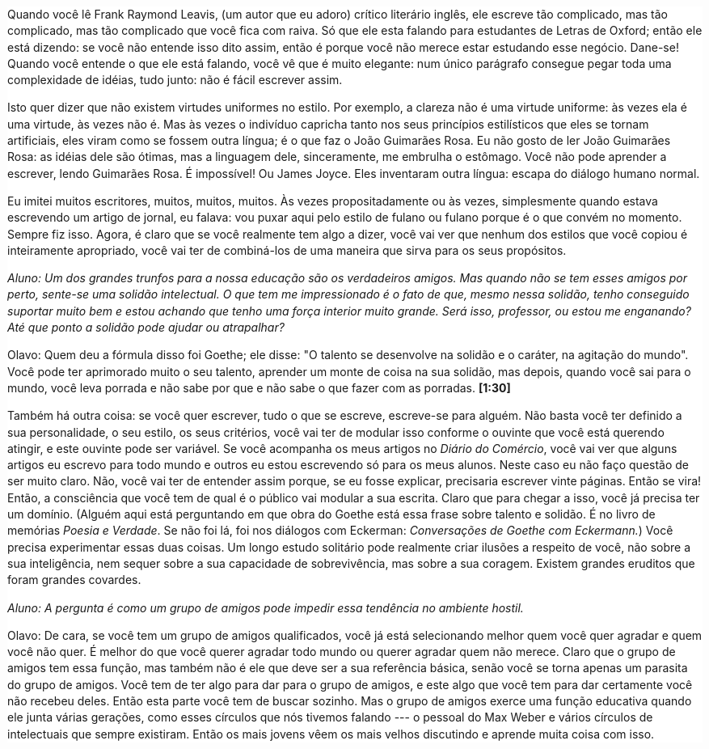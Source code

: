 Quando você lê Frank Raymond Leavis, (um autor que eu adoro) crítico literário inglês, ele escreve tão complicado, mas tão complicado, mas tão complicado que você fica com raiva. Só que ele esta falando para estudantes de Letras de Oxford; então ele está dizendo: se você não entende isso dito assim, então é porque você não merece estar estudando esse negócio. Dane-se! Quando você entende o que ele está falando, você vê que é muito elegante: num único parágrafo consegue pegar toda uma complexidade de idéias, tudo junto: não é fácil escrever assim.

Isto quer dizer que não existem virtudes uniformes no estilo. Por exemplo, a clareza não é uma virtude uniforme: às vezes ela é uma virtude, às vezes não é. Mas às vezes o indivíduo capricha tanto nos seus princípios estilísticos que eles se tornam artificiais, eles viram como se fossem outra língua; é o que faz o João Guimarães Rosa. Eu não gosto de ler João Guimarães Rosa: as idéias dele são ótimas, mas a linguagem dele, sinceramente, me embrulha o estômago. Você não pode aprender a escrever, lendo Guimarães Rosa. É impossível! Ou James Joyce. Eles inventaram outra língua: escapa do diálogo humano normal.

Eu imitei muitos escritores, muitos, muitos, muitos. Às vezes propositadamente ou às vezes, simplesmente quando estava escrevendo um artigo de jornal, eu falava: vou puxar aqui pelo estilo de fulano ou fulano porque é o que convém no momento. Sempre fiz isso. Agora, é claro que se você realmente tem algo a dizer, você vai ver que nenhum dos estilos que você copiou é inteiramente apropriado, você vai ter de combiná-los de uma maneira que sirva para os seus propósitos.

*Aluno: Um dos grandes trunfos para a nossa educação são os verdadeiros amigos. Mas quando não se tem esses amigos por perto, sente-se uma solidão intelectual. O que tem me impressionado é o fato de que, mesmo nessa solidão, tenho conseguido suportar muito bem e estou achando que tenho uma força interior muito grande. Será isso, professor, ou estou me enganando? Até que ponto a solidão pode ajudar ou atrapalhar?*

Olavo: Quem deu a fórmula disso foi Goethe; ele disse: "O talento se desenvolve na solidão e o caráter, na agitação do mundo". Você pode ter aprimorado muito o seu talento, aprender um monte de coisa na sua solidão, mas depois, quando você sai para o mundo, você leva porrada e não sabe por que e não sabe o que fazer com as porradas. **\[1:30\]**

Também há outra coisa: se você quer escrever, tudo o que se escreve, escreve-se para alguém. Não basta você ter definido a sua personalidade, o seu estilo, os seus critérios, você vai ter de modular isso conforme o ouvinte que você está querendo atingir, e este ouvinte pode ser variável. Se você acompanha os meus artigos no *Diário do Comércio*, você vai ver que alguns artigos eu escrevo para todo mundo e outros eu estou escrevendo só para os meus alunos. Neste caso eu não faço questão de ser muito claro. Não, você vai ter de entender assim porque, se eu fosse explicar, precisaria escrever vinte páginas. Então se vira! Então, a consciência que você tem de qual é o público vai modular a sua escrita. Claro que para chegar a isso, você já precisa ter um domínio. (Alguém aqui está perguntando em que obra do Goethe está essa frase sobre talento e solidão. É no livro de memórias *Poesia e Verdade*. Se não foi lá, foi nos diálogos com Eckerman: *Conversações de Goethe com Eckermann.*) Você precisa experimentar essas duas coisas. Um longo estudo solitário pode realmente criar ilusões a respeito de você, não sobre a sua inteligência, nem sequer sobre a sua capacidade de sobrevivência, mas sobre a sua coragem. Existem grandes eruditos que foram grandes covardes.

*Aluno: A pergunta é como um grupo de amigos pode impedir essa tendência no ambiente hostil.*

Olavo: De cara, se você tem um grupo de amigos qualificados, você já está selecionando melhor quem você quer agradar e quem você não quer. É melhor do que você querer agradar todo mundo ou querer agradar quem não merece. Claro que o grupo de amigos tem essa função, mas também não é ele que deve ser a sua referência básica, senão você se torna apenas um parasita do grupo de amigos. Você tem de ter algo para dar para o grupo de amigos, e este algo que você tem para dar certamente você não recebeu deles. Então esta parte você tem de buscar sozinho. Mas o grupo de amigos exerce uma função educativa quando ele junta várias gerações, como esses círculos que nós tivemos falando --- o pessoal do Max Weber e vários círculos de intelectuais que sempre existiram. Então os mais jovens vêem os mais velhos discutindo e aprende muita coisa com isso.


[^3]: <http://www.olavodecarvalho.org/semana/testemunhas.htm>
[^6]: <http://www.machadodeassis.ufsc.br/obras/contos/avulsos/CONTO,%20Um%20cao%20de%20lata%20ao%20rabo,%201878.htm>